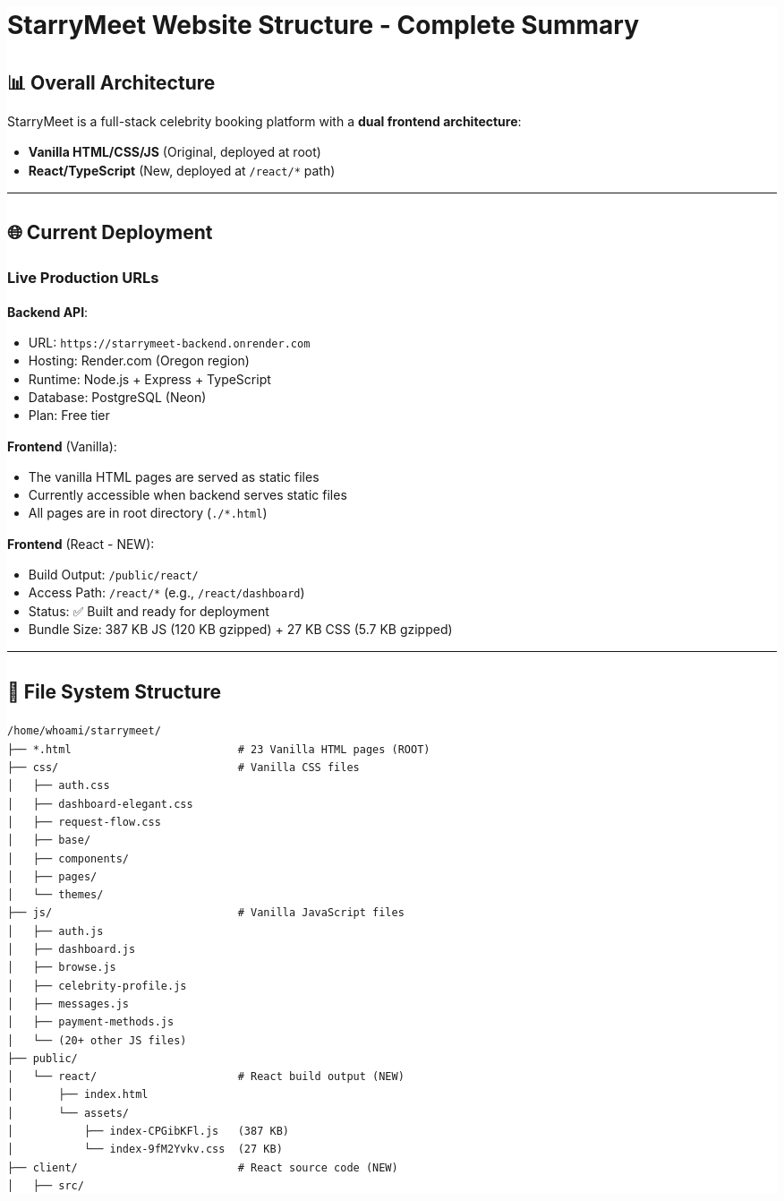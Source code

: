 # StarryMeet Website Structure - Complete Summary

## 📊 Overall Architecture

StarryMeet is a full-stack celebrity booking platform with a **dual frontend architecture**:
- **Vanilla HTML/CSS/JS** (Original, deployed at root)
- **React/TypeScript** (New, deployed at `/react/*` path)

---

## 🌐 Current Deployment

### Live Production URLs

**Backend API**:
- URL: `https://starrymeet-backend.onrender.com`
- Hosting: Render.com (Oregon region)
- Runtime: Node.js + Express + TypeScript
- Database: PostgreSQL (Neon)
- Plan: Free tier

**Frontend** (Vanilla):
- The vanilla HTML pages are served as static files
- Currently accessible when backend serves static files
- All pages are in root directory (`./*.html`)

**Frontend** (React - NEW):
- Build Output: `/public/react/`
- Access Path: `/react/*` (e.g., `/react/dashboard`)
- Status: ✅ Built and ready for deployment
- Bundle Size: 387 KB JS (120 KB gzipped) + 27 KB CSS (5.7 KB gzipped)

---

## 📁 File System Structure

```
/home/whoami/starrymeet/
├── *.html                          # 23 Vanilla HTML pages (ROOT)
├── css/                            # Vanilla CSS files
│   ├── auth.css
│   ├── dashboard-elegant.css
│   ├── request-flow.css
│   ├── base/
│   ├── components/
│   ├── pages/
│   └── themes/
├── js/                             # Vanilla JavaScript files
│   ├── auth.js
│   ├── dashboard.js
│   ├── browse.js
│   ├── celebrity-profile.js
│   ├── messages.js
│   ├── payment-methods.js
│   └── (20+ other JS files)
├── public/
│   └── react/                      # React build output (NEW)
│       ├── index.html
│       └── assets/
│           ├── index-CPGibKFl.js   (387 KB)
│           └── index-9fM2Yvkv.css  (27 KB)
├── client/                         # React source code (NEW)
│   ├── src/
```
